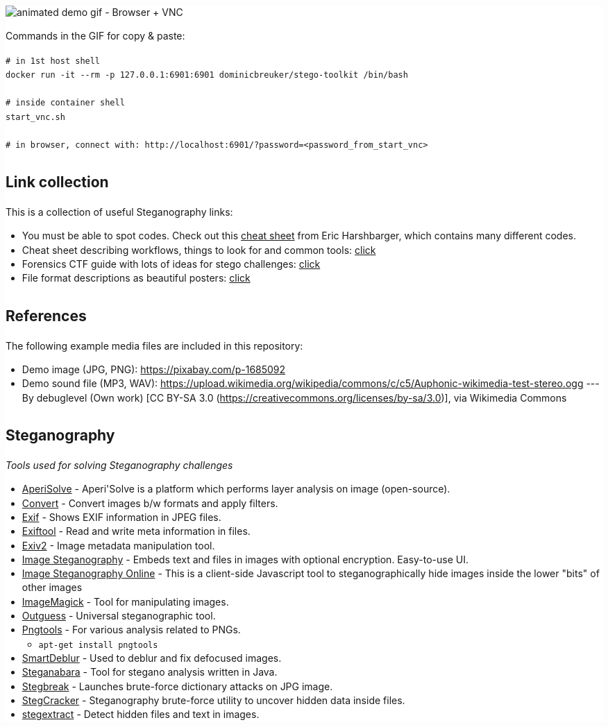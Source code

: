 ![animated demo gif - Browser + VNC](https://i.imgur.com/3tkw498.gif)

Commands in the GIF for copy & paste:
```
# in 1st host shell
docker run -it --rm -p 127.0.0.1:6901:6901 dominicbreuker/stego-toolkit /bin/bash

# inside container shell
start_vnc.sh

# in browser, connect with: http://localhost:6901/?password=<password_from_start_vnc>
```
## Link collection

This is a collection of useful Steganography links:
- You must be able to spot codes. Check out this [cheat sheet](http://www.ericharshbarger.org/epp/code_sheet.pdf) from Eric Harshbarger, which contains many different codes.
- Cheat sheet describing workflows, things to look for and common tools: [click](https://pequalsnp-team.github.io/cheatsheet/steganography-101)
- Forensics CTF guide with lots of ideas for stego challenges: [click](https://trailofbits.github.io/ctf/forensics/)
- File format descriptions as beautiful posters: [click](https://github.com/corkami/pics/blob/master/binary/README.md)

## References

The following example media files are included in this repository:
- Demo image (JPG, PNG): https://pixabay.com/p-1685092
- Demo sound file (MP3, WAV): https://upload.wikimedia.org/wikipedia/commons/c/c5/Auphonic-wikimedia-test-stereo.ogg --- By debuglevel (Own work) [CC BY-SA 3.0 (https://creativecommons.org/licenses/by-sa/3.0)], via Wikimedia Commons


## Steganography

*Tools used for solving Steganography challenges*

- [AperiSolve](https://aperisolve.fr/) - Aperi'Solve is a platform which performs layer analysis on image (open-source).
- [Convert](http://www.imagemagick.org/script/convert.php) - Convert images b/w formats and apply filters.
- [Exif](http://manpages.ubuntu.com/manpages/trusty/man1/exif.1.html) - Shows EXIF information in JPEG files.
- [Exiftool](https://linux.die.net/man/1/exiftool) - Read and write meta information in files.
- [Exiv2](http://www.exiv2.org/manpage.html) - Image metadata manipulation tool.
- [Image Steganography](https://sourceforge.net/projects/image-steg/) - Embeds text and files in images with optional encryption. Easy-to-use UI.
- [Image Steganography Online](https://incoherency.co.uk/image-steganography) - This is a client-side Javascript tool to steganographically hide images inside the lower "bits" of other images
- [ImageMagick](http://www.imagemagick.org/script/index.php) - Tool for manipulating images.
- [Outguess](https://www.freebsd.org/cgi/man.cgi?query=outguess+&apropos=0&sektion=0&manpath=FreeBSD+Ports+5.1-RELEASE&format=html) - Universal steganographic tool.
- [Pngtools](https://packages.debian.org/sid/pngtools) - For various analysis related to PNGs.
  - `apt-get install pngtools`
- [SmartDeblur](https://github.com/Y-Vladimir/SmartDeblur) - Used to deblur and fix defocused images.
- [Steganabara](https://www.openhub.net/p/steganabara) -  Tool for stegano analysis written in Java.
- [Stegbreak](https://linux.die.net/man/1/stegbreak) - Launches brute-force dictionary attacks on JPG image.
- [StegCracker](https://github.com/Paradoxis/StegCracker) - Steganography brute-force utility to uncover hidden data inside files.
- [stegextract](https://github.com/evyatarmeged/stegextract) - Detect hidden files and text in images.